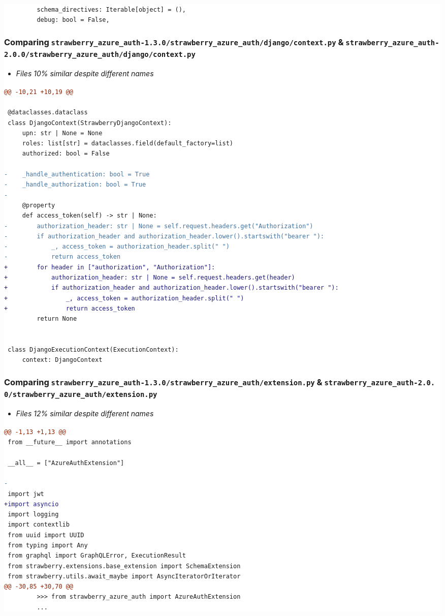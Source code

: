 ```diff
         schema_directives: Iterable[object] = (),
         debug: bool = False,
```

### Comparing `strawberry_azure_auth-1.3.0/strawberry_azure_auth/django/context.py` & `strawberry_azure_auth-2.0.0/strawberry_azure_auth/django/context.py`

 * *Files 10% similar despite different names*

```diff
@@ -10,21 +10,19 @@
 
 @dataclasses.dataclass
 class DjangoContext(StrawberryDjangoContext):
     upn: str | None = None
     roles: list[str] = dataclasses.field(default_factory=list)
     authorized: bool = False
 
-    _handle_authentication: bool = True
-    _handle_authorization: bool = True
-
     @property
     def access_token(self) -> str | None:
-        authorization_header: str | None = self.request.headers.get("Authorization")
-        if authorization_header and authorization_header.lower().startswith("bearer "):
-            _, access_token = authorization_header.split(" ")
-            return access_token
+        for header in ["authorization", "Authorization"]:
+            authorization_header: str | None = self.request.headers.get(header)
+            if authorization_header and authorization_header.lower().startswith("bearer "):
+                _, access_token = authorization_header.split(" ")
+                return access_token
         return None
 
 
 class DjangoExecutionContext(ExecutionContext):
     context: DjangoContext
```

### Comparing `strawberry_azure_auth-1.3.0/strawberry_azure_auth/extension.py` & `strawberry_azure_auth-2.0.0/strawberry_azure_auth/extension.py`

 * *Files 12% similar despite different names*

```diff
@@ -1,13 +1,13 @@
 from __future__ import annotations
 
 __all__ = ["AzureAuthExtension"]
 
-
 import jwt
+import asyncio
 import logging
 import contextlib
 from uuid import UUID
 from typing import Any
 from graphql import GraphQLError, ExecutionResult
 from strawberry.extensions.base_extension import SchemaExtension
 from strawberry.utils.await_maybe import AsyncIteratorOrIterator
@@ -30,85 +30,70 @@
         >>> from strawberry_azure_auth import AzureAuthExtension
         ...
```